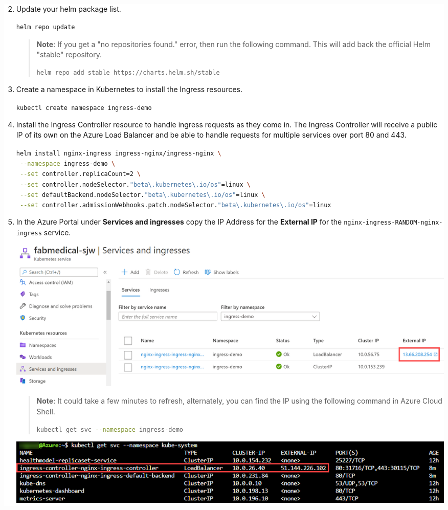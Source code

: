2. Update your helm package list.

   ```bash
   helm repo update
   ```

   > **Note**: If you get a "no repositories found." error, then run the following command. This will add back the official Helm "stable" repository.
   >
   > ```bash
   > helm repo add stable https://charts.helm.sh/stable 
   > ```

3. Create a namespace in Kubernetes to install the Ingress resources.

    ```bash
    kubectl create namespace ingress-demo
    ```

4. Install the Ingress Controller resource to handle ingress requests as they come in. The Ingress Controller will receive a public IP of its own on the Azure Load Balancer and be able to handle requests for multiple services over port 80 and 443.

   ```bash
   helm install nginx-ingress ingress-nginx/ingress-nginx \
    --namespace ingress-demo \
    --set controller.replicaCount=2 \
    --set controller.nodeSelector."beta\.kubernetes\.io/os"=linux \
    --set defaultBackend.nodeSelector."beta\.kubernetes\.io/os"=linux \
    --set controller.admissionWebhooks.patch.nodeSelector."beta\.kubernetes\.io/os"=linux
   ```

5. In the Azure Portal under **Services and ingresses** copy the IP Address for the **External IP** for the `nginx-ingress-RANDOM-nginx-ingress` service.

   ![A screenshot of the Kubernetes management dashboard showing the ingress controller settings.](images/2021-03-26-18-26-13.png "Copy ingress controller settings")

    > **Note**: It could take a few minutes to refresh, alternately, you can find the IP using the following command in Azure Cloud Shell.
    >
    > ```bash
    > kubectl get svc --namespace ingress-demo
    > ```
    >
   ![A screenshot of Azure Cloud Shell showing the command output.](images/Ex4-Task5.5a.png "View the ingress controller LoadBalancer")
